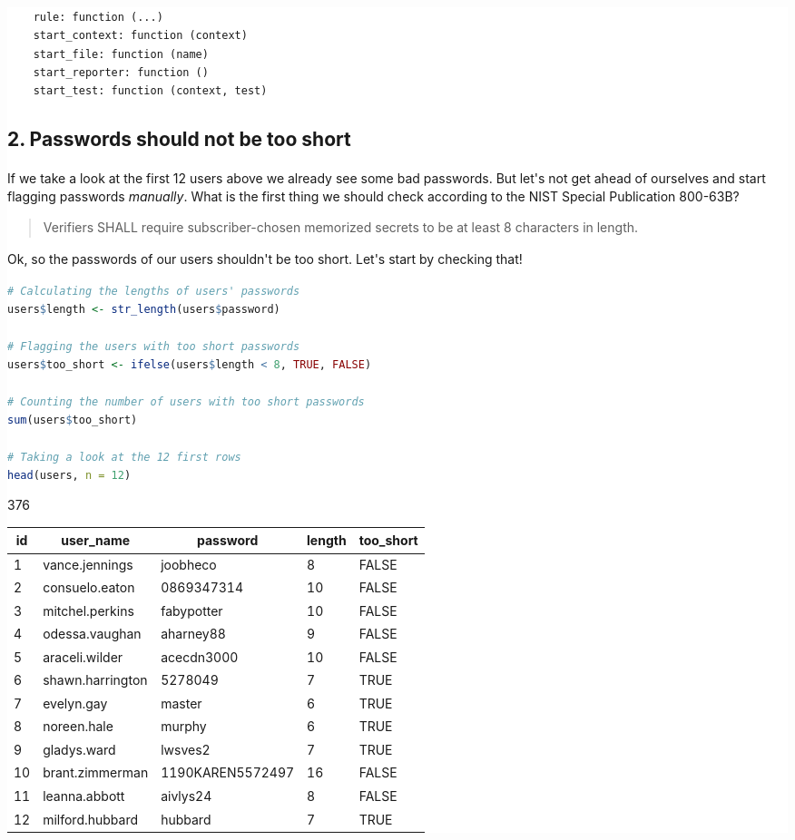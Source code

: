         rule: function (...) 
        start_context: function (context) 
        start_file: function (name) 
        start_reporter: function () 
        start_test: function (context, test) 


## 2. Passwords should not be too short
<p>If we take a look at the first 12 users above we already see some bad passwords. But let's not get ahead of ourselves and start flagging passwords <em>manually</em>. What is the first thing we should check according to the NIST Special Publication 800-63B?</p>
<blockquote>
  <p>Verifiers SHALL require subscriber-chosen memorized secrets to be at least 8 characters in length.</p>
</blockquote>
<p>Ok, so the passwords of our users shouldn't be too short. Let's start by checking that!</p>


```R
# Calculating the lengths of users' passwords
users$length <- str_length(users$password)

# Flagging the users with too short passwords
users$too_short <- ifelse(users$length < 8, TRUE, FALSE)

# Counting the number of users with too short passwords
sum(users$too_short)

# Taking a look at the 12 first rows
head(users, n = 12)
```


376



<table>
<thead><tr><th scope=col>id</th><th scope=col>user_name</th><th scope=col>password</th><th scope=col>length</th><th scope=col>too_short</th></tr></thead>
<tbody>
	<tr><td> 1              </td><td>vance.jennings  </td><td>joobheco        </td><td> 8              </td><td>FALSE           </td></tr>
	<tr><td> 2              </td><td>consuelo.eaton  </td><td>0869347314      </td><td>10              </td><td>FALSE           </td></tr>
	<tr><td> 3              </td><td>mitchel.perkins </td><td>fabypotter      </td><td>10              </td><td>FALSE           </td></tr>
	<tr><td> 4              </td><td>odessa.vaughan  </td><td>aharney88       </td><td> 9              </td><td>FALSE           </td></tr>
	<tr><td> 5              </td><td>araceli.wilder  </td><td>acecdn3000      </td><td>10              </td><td>FALSE           </td></tr>
	<tr><td> 6              </td><td>shawn.harrington</td><td>5278049         </td><td> 7              </td><td> TRUE           </td></tr>
	<tr><td> 7              </td><td>evelyn.gay      </td><td>master          </td><td> 6              </td><td> TRUE           </td></tr>
	<tr><td> 8              </td><td>noreen.hale     </td><td>murphy          </td><td> 6              </td><td> TRUE           </td></tr>
	<tr><td> 9              </td><td>gladys.ward     </td><td>lwsves2         </td><td> 7              </td><td> TRUE           </td></tr>
	<tr><td>10              </td><td>brant.zimmerman </td><td>1190KAREN5572497</td><td>16              </td><td>FALSE           </td></tr>
	<tr><td>11              </td><td>leanna.abbott   </td><td>aivlys24        </td><td> 8              </td><td>FALSE           </td></tr>
	<tr><td>12              </td><td>milford.hubbard </td><td>hubbard         </td><td> 7              </td><td> TRUE           </td></tr>
</tbody>
</table>